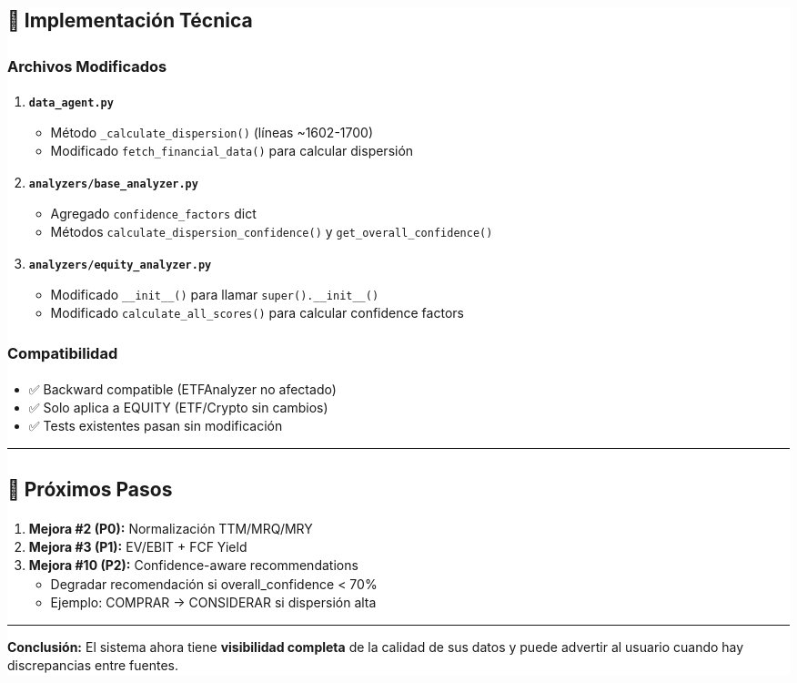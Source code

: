 
## 📝 Implementación Técnica

### Archivos Modificados

1. **`data_agent.py`**
   - Método `_calculate_dispersion()` (líneas ~1602-1700)
   - Modificado `fetch_financial_data()` para calcular dispersión

2. **`analyzers/base_analyzer.py`**
   - Agregado `confidence_factors` dict
   - Métodos `calculate_dispersion_confidence()` y `get_overall_confidence()`

3. **`analyzers/equity_analyzer.py`**
   - Modificado `__init__()` para llamar `super().__init__()`
   - Modificado `calculate_all_scores()` para calcular confidence factors

### Compatibilidad

- ✅ Backward compatible (ETFAnalyzer no afectado)
- ✅ Solo aplica a EQUITY (ETF/Crypto sin cambios)
- ✅ Tests existentes pasan sin modificación

---

## 🎯 Próximos Pasos

1. **Mejora #2 (P0):** Normalización TTM/MRQ/MRY
2. **Mejora #3 (P1):** EV/EBIT + FCF Yield
3. **Mejora #10 (P2):** Confidence-aware recommendations
   - Degradar recomendación si overall_confidence < 70%
   - Ejemplo: COMPRAR → CONSIDERAR si dispersión alta

---

**Conclusión:** El sistema ahora tiene **visibilidad completa** de la calidad de sus datos y puede advertir al usuario cuando hay discrepancias entre fuentes.
